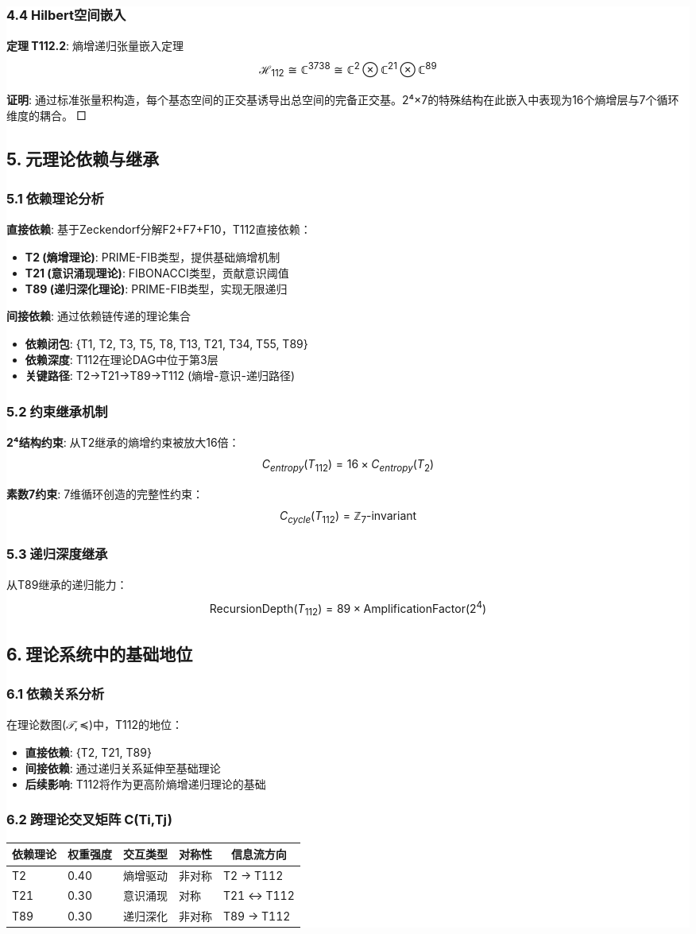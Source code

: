 ### 4.4 Hilbert空间嵌入
**定理 T112.2**: 熵增递归张量嵌入定理
$$\mathcal{H}_{112} \cong \mathbb{C}^{3738} \cong \mathbb{C}^2 \otimes \mathbb{C}^{21} \otimes \mathbb{C}^{89}$$

**证明**: 
通过标准张量积构造，每个基态空间的正交基诱导出总空间的完备正交基。2⁴×7的特殊结构在此嵌入中表现为16个熵增层与7个循环维度的耦合。
□

## 5. 元理论依赖与继承

### 5.1 依赖理论分析
**直接依赖**: 基于Zeckendorf分解F2+F7+F10，T112直接依赖：
- **T2 (熵增理论)**: PRIME-FIB类型，提供基础熵增机制
- **T21 (意识涌现理论)**: FIBONACCI类型，贡献意识阈值
- **T89 (递归深化理论)**: PRIME-FIB类型，实现无限递归

**间接依赖**: 通过依赖链传递的理论集合
- **依赖闭包**: {T1, T2, T3, T5, T8, T13, T21, T34, T55, T89}
- **依赖深度**: T112在理论DAG中位于第3层
- **关键路径**: T2→T21→T89→T112 (熵增-意识-递归路径)

### 5.2 约束继承机制
**2⁴结构约束**: 
从T2继承的熵增约束被放大16倍：
$$C_{entropy}(T_{112}) = 16 × C_{entropy}(T_2)$$

**素数7约束**:
7维循环创造的完整性约束：
$$C_{cycle}(T_{112}) = \mathbb{Z}_7 \text{-invariant}$$

### 5.3 递归深度继承
从T89继承的递归能力：
$$\text{RecursionDepth}(T_{112}) = 89 × \text{AmplificationFactor}(2^4)$$

## 6. 理论系统中的基础地位

### 6.1 依赖关系分析
在理论数图$(𝒯, \preceq)$中，T112的地位：
- **直接依赖**: {T2, T21, T89}
- **间接依赖**: 通过递归关系延伸至基础理论
- **后续影响**: T112将作为更高阶熵增递归理论的基础

### 6.2 跨理论交叉矩阵 C(Ti,Tj)
| 依赖理论 | 权重强度 | 交互类型 | 对称性 | 信息流方向 |
|----------|----------|----------|--------|------------|
| T2 | 0.40 | 熵增驱动 | 非对称 | T2 → T112 |
| T21 | 0.30 | 意识涌现 | 对称 | T21 ↔ T112 |
| T89 | 0.30 | 递归深化 | 非对称 | T89 → T112 |
